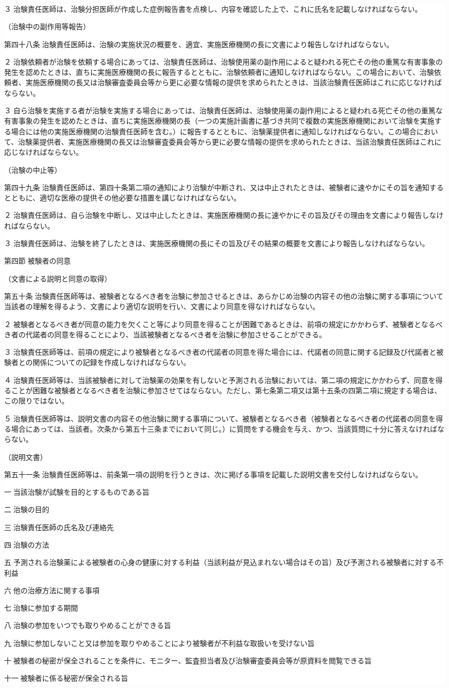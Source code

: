 ３ 治験責任医師は、治験分担医師が作成した症例報告書を点検し、内容を確認した上で、これに氏名を記載しなければならない。

（治験中の副作用等報告）

第四十八条 治験責任医師は、治験の実施状況の概要を、適宜、実施医療機関の長に文書により報告しなければならない。

２ 治験依頼者が治験を依頼する場合にあっては、治験責任医師は、治験使用薬の副作用によると疑われる死亡その他の重篤な有害事象の発生を認めたときは、直ちに実施医療機関の長に報告するとともに、治験依頼者に通知しなければならない。この場合において、治験依頼者、実施医療機関の長又は治験審査委員会等から更に必要な情報の提供を求められたときは、当該治験責任医師はこれに応じなければならない。

３ 自ら治験を実施する者が治験を実施する場合にあっては、治験責任医師は、治験使用薬の副作用によると疑われる死亡その他の重篤な有害事象の発生を認めたときは、直ちに実施医療機関の長（一つの実施計画書に基づき共同で複数の実施医療機関において治験を実施する場合には他の実施医療機関の治験責任医師を含む。）に報告するとともに、治験薬提供者に通知しなければならない。この場合において、治験薬提供者、実施医療機関の長又は治験審査委員会等から更に必要な情報の提供を求められたときは、当該治験責任医師はこれに応じなければならない。

（治験の中止等）

第四十九条 治験責任医師は、第四十条第二項の通知により治験が中断され、又は中止されたときは、被験者に速やかにその旨を通知するとともに、適切な医療の提供その他必要な措置を講じなければならない。

２ 治験責任医師は、自ら治験を中断し、又は中止したときは、実施医療機関の長に速やかにその旨及びその理由を文書により報告しなければならない。

３ 治験責任医師は、治験を終了したときは、実施医療機関の長にその旨及びその結果の概要を文書により報告しなければならない。

第四節 被験者の同意

（文書による説明と同意の取得）

第五十条 治験責任医師等は、被験者となるべき者を治験に参加させるときは、あらかじめ治験の内容その他の治験に関する事項について当該者の理解を得るよう、文書により適切な説明を行い、文書により同意を得なければならない。

２ 被験者となるべき者が同意の能力を欠くこと等により同意を得ることが困難であるときは、前項の規定にかかわらず、被験者となるべき者の代諾者の同意を得ることにより、当該被験者となるべき者を治験に参加させることができる。

３ 治験責任医師等は、前項の規定により被験者となるべき者の代諾者の同意を得た場合には、代諾者の同意に関する記録及び代諾者と被験者との関係についての記録を作成しなければならない。

４ 治験責任医師等は、当該被験者に対して治験薬の効果を有しないと予測される治験においては、第二項の規定にかかわらず、同意を得ることが困難な被験者となるべき者を治験に参加させてはならない。ただし、第七条第二項又は第十五条の四第二項に規定する場合は、この限りではない。

５ 治験責任医師等は、説明文書の内容その他治験に関する事項について、被験者となるべき者（被験者となるべき者の代諾者の同意を得る場合にあっては、当該者。次条から第五十三条までにおいて同じ。）に質問をする機会を与え、かつ、当該質問に十分に答えなければならない。

（説明文書）

第五十一条 治験責任医師等は、前条第一項の説明を行うときは、次に掲げる事項を記載した説明文書を交付しなければならない。

一 当該治験が試験を目的とするものである旨

二 治験の目的

三 治験責任医師の氏名及び連絡先

四 治験の方法

五 予測される治験薬による被験者の心身の健康に対する利益（当該利益が見込まれない場合はその旨）及び予測される被験者に対する不利益

六 他の治療方法に関する事項

七 治験に参加する期間

八 治験の参加をいつでも取りやめることができる旨

九 治験に参加しないこと又は参加を取りやめることにより被験者が不利益な取扱いを受けない旨

十 被験者の秘密が保全されることを条件に、モニター、監査担当者及び治験審査委員会等が原資料を閲覧できる旨

十一 被験者に係る秘密が保全される旨
